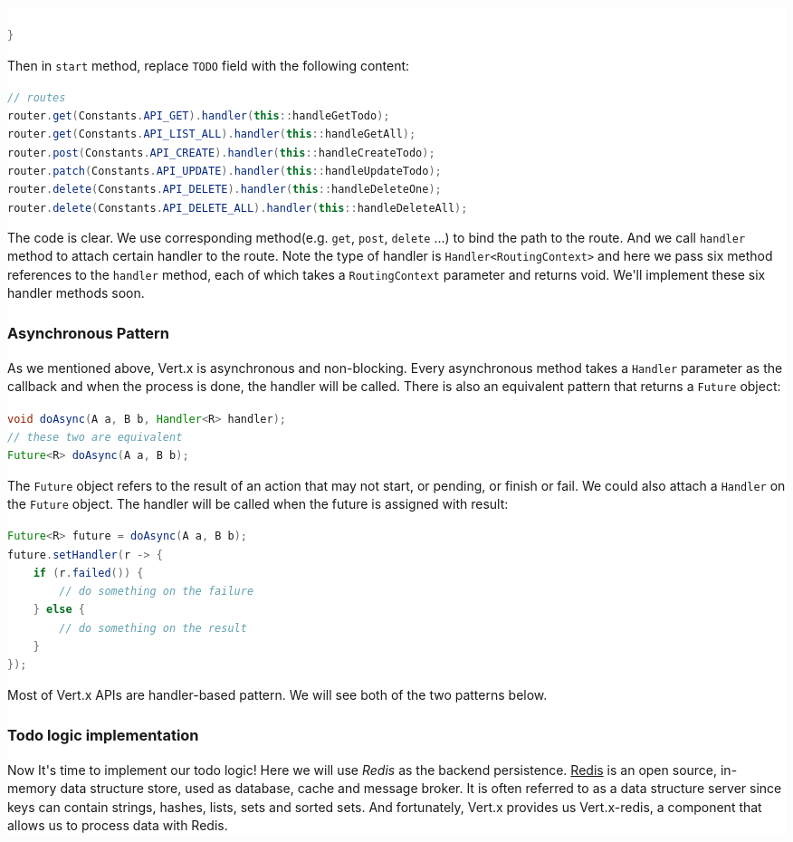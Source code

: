```java

}
```

Then in `start` method, replace `TODO` field with the following content:

```java
// routes
router.get(Constants.API_GET).handler(this::handleGetTodo);
router.get(Constants.API_LIST_ALL).handler(this::handleGetAll);
router.post(Constants.API_CREATE).handler(this::handleCreateTodo);
router.patch(Constants.API_UPDATE).handler(this::handleUpdateTodo);
router.delete(Constants.API_DELETE).handler(this::handleDeleteOne);
router.delete(Constants.API_DELETE_ALL).handler(this::handleDeleteAll);
```

The code is clear. We use corresponding method(e.g. `get`, `post`, `delete` ...) to bind the path to the route. And we call `handler` method to attach certain handler to the route. Note the type of handler is `Handler<RoutingContext>` and here we pass six method references to the `handler` method, each of which takes a `RoutingContext` parameter and returns void. We'll implement these six handler methods soon.

### Asynchronous Pattern

As we mentioned above, Vert.x is asynchronous and non-blocking. Every asynchronous method takes a `Handler` parameter as the callback and when the process is done, the handler will be called. There is also an equivalent pattern that returns a `Future` object:

```java
void doAsync(A a, B b, Handler<R> handler);
// these two are equivalent
Future<R> doAsync(A a, B b);
```

The `Future` object refers to the result of an action that may not start, or pending, or finish or fail. We could also attach a `Handler` on the `Future` object. The handler will be called when the future is assigned with result:

```java
Future<R> future = doAsync(A a, B b);
future.setHandler(r -> {
    if (r.failed()) {
        // do something on the failure
    } else {
        // do something on the result
    }
});
```

Most of Vert.x APIs are handler-based pattern. We will see both of the two patterns below.

### Todo logic implementation

Now It's time to implement our todo logic! Here we will use *Redis* as the backend persistence. [Redis](http://redis.io/) is an open source, in-memory data structure store, used as database, cache and message broker. It is often referred to as a data structure server since keys can contain strings, hashes, lists, sets and sorted sets. And fortunately, Vert.x provides us Vert.x-redis, a component that allows us to process data with Redis.
